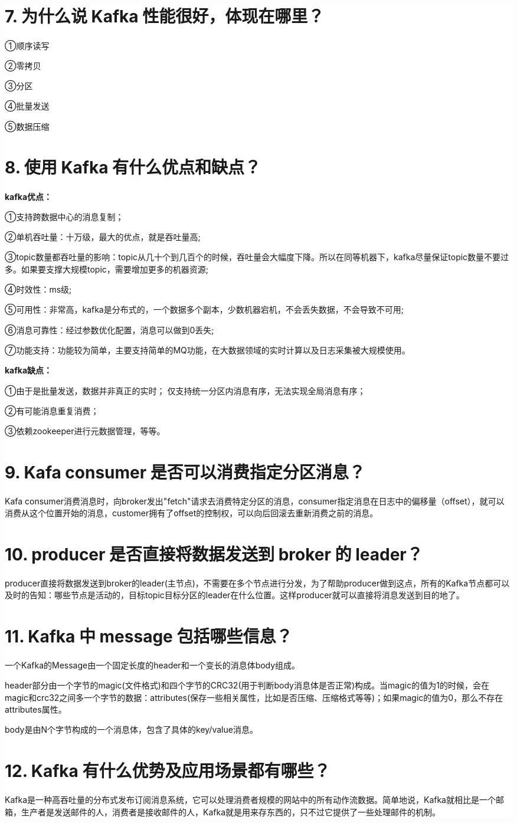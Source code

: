 # 7. 为什么说 Kafka 性能很好，体现在哪里？
①顺序读写

②零拷贝

③分区

④批量发送

⑤数据压缩

# 8. 使用 Kafka 有什么优点和缺点？
**kafka优点：**

①支持跨数据中心的消息复制；

②单机吞吐量：十万级，最大的优点，就是吞吐量高;

③topic数量都吞吐量的影响：topic从几十个到几百个的时候，吞吐量会大幅度下降。所以在同等机器下，kafka尽量保证topic数量不要过多。如果要支撑大规模topic，需要增加更多的机器资源;

④时效性：ms级;

⑤可用性：非常高，kafka是分布式的，一个数据多个副本，少数机器宕机，不会丢失数据，不会导致不可用;

⑥消息可靠性：经过参数优化配置，消息可以做到0丢失;

⑦功能支持：功能较为简单，主要支持简单的MQ功能，在大数据领域的实时计算以及日志采集被大规模使用。

**kafka缺点：**

①由于是批量发送，数据并非真正的实时； 仅支持统一分区内消息有序，无法实现全局消息有序；

②有可能消息重复消费；

③依赖zookeeper进行元数据管理，等等。

# 9. Kafa consumer 是否可以消费指定分区消息？
Kafa consumer消费消息时，向broker发出"fetch"请求去消费特定分区的消息，consumer指定消息在日志中的偏移量（offset），就可以消费从这个位置开始的消息，customer拥有了offset的控制权，可以向后回滚去重新消费之前的消息。

# 10. producer 是否直接将数据发送到 broker 的 leader？
producer直接将数据发送到broker的leader(主节点)，不需要在多个节点进行分发，为了帮助producer做到这点，所有的Kafka节点都可以及时的告知：哪些节点是活动的，目标topic目标分区的leader在什么位置。这样producer就可以直接将消息发送到目的地了。

# 11. Kafka 中 message 包括哪些信息？
一个Kafka的Message由一个固定长度的header和一个变长的消息体body组成。

header部分由一个字节的magic(文件格式)和四个字节的CRC32(用于判断body消息体是否正常)构成。当magic的值为1的时候，会在magic和crc32之间多一个字节的数据：attributes(保存一些相关属性，比如是否压缩、压缩格式等等)；如果magic的值为0，那么不存在attributes属性。

body是由N个字节构成的一个消息体，包含了具体的key/value消息。

# 12. Kafka 有什么优势及应用场景都有哪些？
Kafka是一种高吞吐量的分布式发布订阅消息系统，它可以处理消费者规模的网站中的所有动作流数据。简单地说，Kafka就相比是一个邮箱，生产者是发送邮件的人，消费者是接收邮件的人，Kafka就是用来存东西的，只不过它提供了一些处理邮件的机制。
